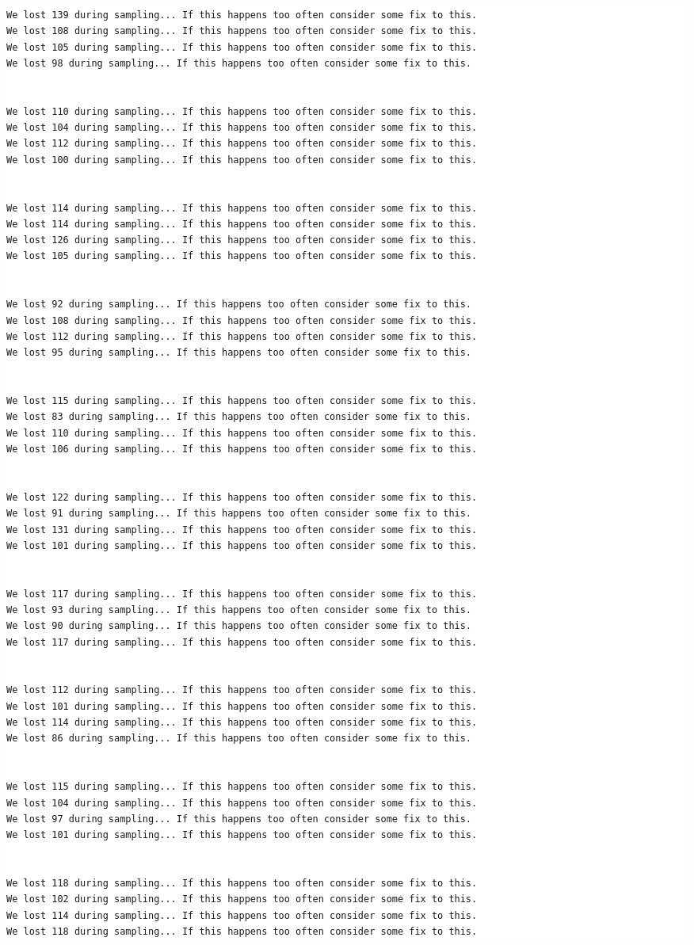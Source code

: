 
    We lost 139 during sampling... If this happens too often consider some fix to this.
    We lost 108 during sampling... If this happens too often consider some fix to this.
    We lost 105 during sampling... If this happens too often consider some fix to this.
    We lost 98 during sampling... If this happens too often consider some fix to this.


    We lost 110 during sampling... If this happens too often consider some fix to this.
    We lost 104 during sampling... If this happens too often consider some fix to this.
    We lost 112 during sampling... If this happens too often consider some fix to this.
    We lost 100 during sampling... If this happens too often consider some fix to this.


    We lost 114 during sampling... If this happens too often consider some fix to this.
    We lost 114 during sampling... If this happens too often consider some fix to this.
    We lost 126 during sampling... If this happens too often consider some fix to this.
    We lost 105 during sampling... If this happens too often consider some fix to this.


    We lost 92 during sampling... If this happens too often consider some fix to this.
    We lost 108 during sampling... If this happens too often consider some fix to this.
    We lost 112 during sampling... If this happens too often consider some fix to this.
    We lost 95 during sampling... If this happens too often consider some fix to this.


    We lost 115 during sampling... If this happens too often consider some fix to this.
    We lost 83 during sampling... If this happens too often consider some fix to this.
    We lost 110 during sampling... If this happens too often consider some fix to this.
    We lost 106 during sampling... If this happens too often consider some fix to this.


    We lost 122 during sampling... If this happens too often consider some fix to this.
    We lost 91 during sampling... If this happens too often consider some fix to this.
    We lost 131 during sampling... If this happens too often consider some fix to this.
    We lost 101 during sampling... If this happens too often consider some fix to this.


    We lost 117 during sampling... If this happens too often consider some fix to this.
    We lost 93 during sampling... If this happens too often consider some fix to this.
    We lost 90 during sampling... If this happens too often consider some fix to this.
    We lost 117 during sampling... If this happens too often consider some fix to this.


    We lost 112 during sampling... If this happens too often consider some fix to this.
    We lost 101 during sampling... If this happens too often consider some fix to this.
    We lost 114 during sampling... If this happens too often consider some fix to this.
    We lost 86 during sampling... If this happens too often consider some fix to this.


    We lost 115 during sampling... If this happens too often consider some fix to this.
    We lost 104 during sampling... If this happens too often consider some fix to this.
    We lost 97 during sampling... If this happens too often consider some fix to this.
    We lost 101 during sampling... If this happens too often consider some fix to this.


    We lost 118 during sampling... If this happens too often consider some fix to this.
    We lost 102 during sampling... If this happens too often consider some fix to this.
    We lost 114 during sampling... If this happens too often consider some fix to this.
    We lost 118 during sampling... If this happens too often consider some fix to this.
